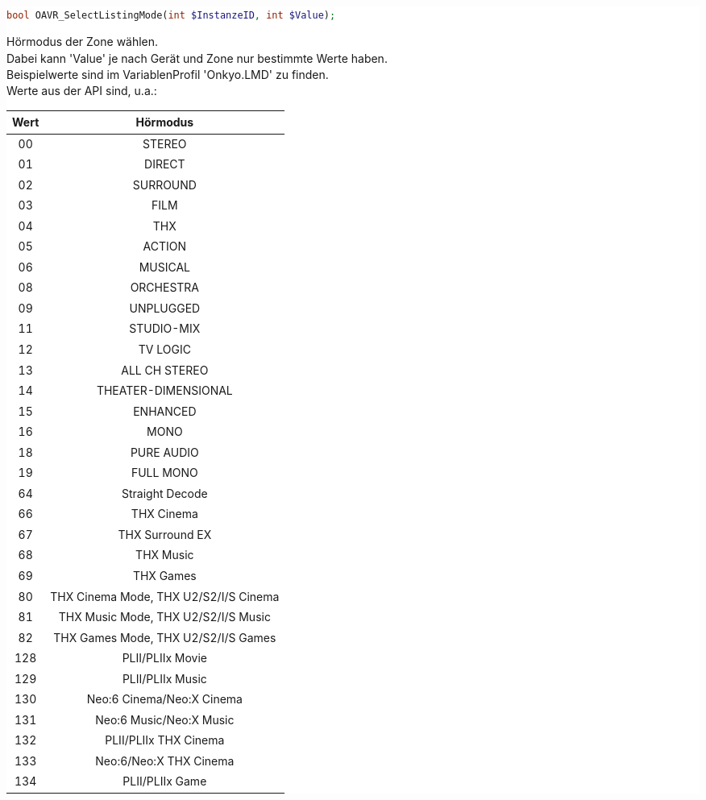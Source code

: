 ```php
bool OAVR_SelectListingMode(int $InstanzeID, int $Value);
```
Hörmodus der Zone wählen.  
Dabei kann 'Value' je nach Gerät und Zone nur bestimmte Werte haben.  
Beispielwerte sind im VariablenProfil 'Onkyo.LMD' zu finden.  
Werte aus der API sind, u.a.:  

| Wert  |               Hörmodus                |
| :---: | :-----------------------------------: |
|  00   |                STEREO                 |
|  01   |                DIRECT                 |
|  02   |               SURROUND                |
|  03   |                 FILM                  |
|  04   |                  THX                  |
|  05   |                ACTION                 |
|  06   |                MUSICAL                |
|  08   |               ORCHESTRA               |
|  09   |               UNPLUGGED               |
|  11   |              STUDIO-MIX               |
|  12   |               TV LOGIC                |
|  13   |             ALL CH STEREO             |
|  14   |          THEATER-DIMENSIONAL          |
|  15   |               ENHANCED                |
|  16   |                 MONO                  |
|  18   |              PURE AUDIO               |
|  19   |               FULL MONO               |
|  64   |            Straight Decode            |
|  66   |              THX Cinema               |
|  67   |            THX Surround EX            |
|  68   |               THX Music               |
|  69   |               THX Games               |
|  80   | THX Cinema Mode, THX U2/S2/I/S Cinema |
|  81   |  THX Music Mode, THX U2/S2/I/S Music  |
|  82   |  THX Games Mode, THX U2/S2/I/S Games  |
|  128  |           PLII/PLIIx Movie            |
|  129  |           PLII/PLIIx Music            |
|  130  |       Neo:6 Cinema/Neo:X Cinema       |
|  131  |        Neo:6 Music/Neo:X Music        |
|  132  |         PLII/PLIIx THX Cinema         |
|  133  |        Neo:6/Neo:X THX Cinema         |
|  134  |            PLII/PLIIx Game            |
